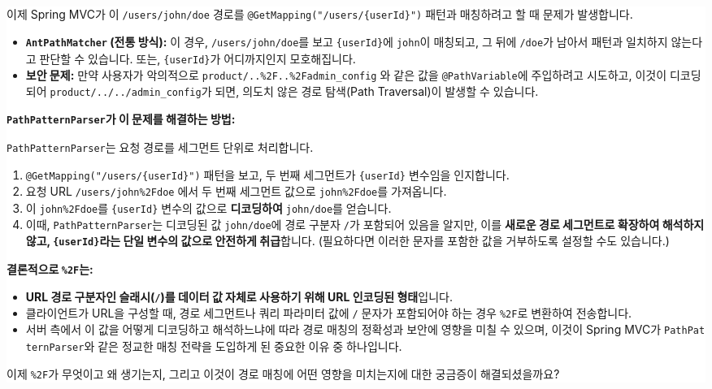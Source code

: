 이제 Spring MVC가 이 `/users/john/doe` 경로를 `@GetMapping("/users/{userId}")` 패턴과 매칭하려고 할 때 문제가 발생합니다.

- **`AntPathMatcher` (전통 방식):** 이 경우, `/users/john/doe`를 보고 `{userId}`에 `john`이 매칭되고, 그 뒤에 `/doe`가 남아서 패턴과 일치하지 않는다고 판단할 수 있습니다. 또는, `{userId}`가 어디까지인지 모호해집니다.
- **보안 문제:** 만약 사용자가 악의적으로 `product/..%2F..%2Fadmin_config` 와 같은 값을 `@PathVariable`에 주입하려고 시도하고, 이것이 디코딩되어 `product/../../admin_config`가 되면, 의도치 않은 경로 탐색(Path Traversal)이 발생할 수 있습니다.

**`PathPatternParser`가 이 문제를 해결하는 방법:**

`PathPatternParser`는 요청 경로를 세그먼트 단위로 처리합니다.

1. `@GetMapping("/users/{userId}")` 패턴을 보고, 두 번째 세그먼트가 `{userId}` 변수임을 인지합니다.
2. 요청 URL `/users/john%2Fdoe` 에서 두 번째 세그먼트 값으로 `john%2Fdoe`를 가져옵니다.
3. 이 `john%2Fdoe`를 `{userId}` 변수의 값으로 **디코딩하여** `john/doe`를 얻습니다.
4. 이때, `PathPatternParser`는 디코딩된 값 `john/doe`에 경로 구분자 `/`가 포함되어 있음을 알지만, 이를 **새로운 경로 세그먼트로 확장하여 해석하지 않고, `{userId}`라는 단일 변수의 값으로 안전하게 취급**합니다. (필요하다면 이러한 문자를 포함한 값을 거부하도록 설정할 수도 있습니다.)

**결론적으로 `%2F`는:**

- **URL 경로 구분자인 슬래시(`/`)를 데이터 값 자체로 사용하기 위해 URL 인코딩된 형태**입니다.
- 클라이언트가 URL을 구성할 때, 경로 세그먼트나 쿼리 파라미터 값에 `/` 문자가 포함되어야 하는 경우 `%2F`로 변환하여 전송합니다.
- 서버 측에서 이 값을 어떻게 디코딩하고 해석하느냐에 따라 경로 매칭의 정확성과 보안에 영향을 미칠 수 있으며, 이것이 Spring MVC가 `PathPatternParser`와 같은 정교한 매칭 전략을 도입하게 된 중요한 이유 중 하나입니다.

이제 `%2F`가 무엇이고 왜 생기는지, 그리고 이것이 경로 매칭에 어떤 영향을 미치는지에 대한 궁금증이 해결되셨을까요?
